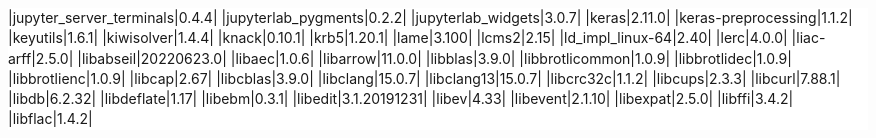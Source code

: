 |jupyter_server_terminals|0.4.4|
|jupyterlab_pygments|0.2.2|
|jupyterlab_widgets|3.0.7|
|keras|2.11.0|
|keras-preprocessing|1.1.2|
|keyutils|1.6.1|
|kiwisolver|1.4.4|
|knack|0.10.1|
|krb5|1.20.1|
|lame|3.100|
|lcms2|2.15|
|ld_impl_linux-64|2.40|
|lerc|4.0.0|
|liac-arff|2.5.0|
|libabseil|20220623.0|
|libaec|1.0.6|
|libarrow|11.0.0|
|libblas|3.9.0|
|libbrotlicommon|1.0.9|
|libbrotlidec|1.0.9|
|libbrotlienc|1.0.9|
|libcap|2.67|
|libcblas|3.9.0|
|libclang|15.0.7|
|libclang13|15.0.7|
|libcrc32c|1.1.2|
|libcups|2.3.3|
|libcurl|7.88.1|
|libdb|6.2.32|
|libdeflate|1.17|
|libebm|0.3.1|
|libedit|3.1.20191231|
|libev|4.33|
|libevent|2.1.10|
|libexpat|2.5.0|
|libffi|3.4.2|
|libflac|1.4.2|